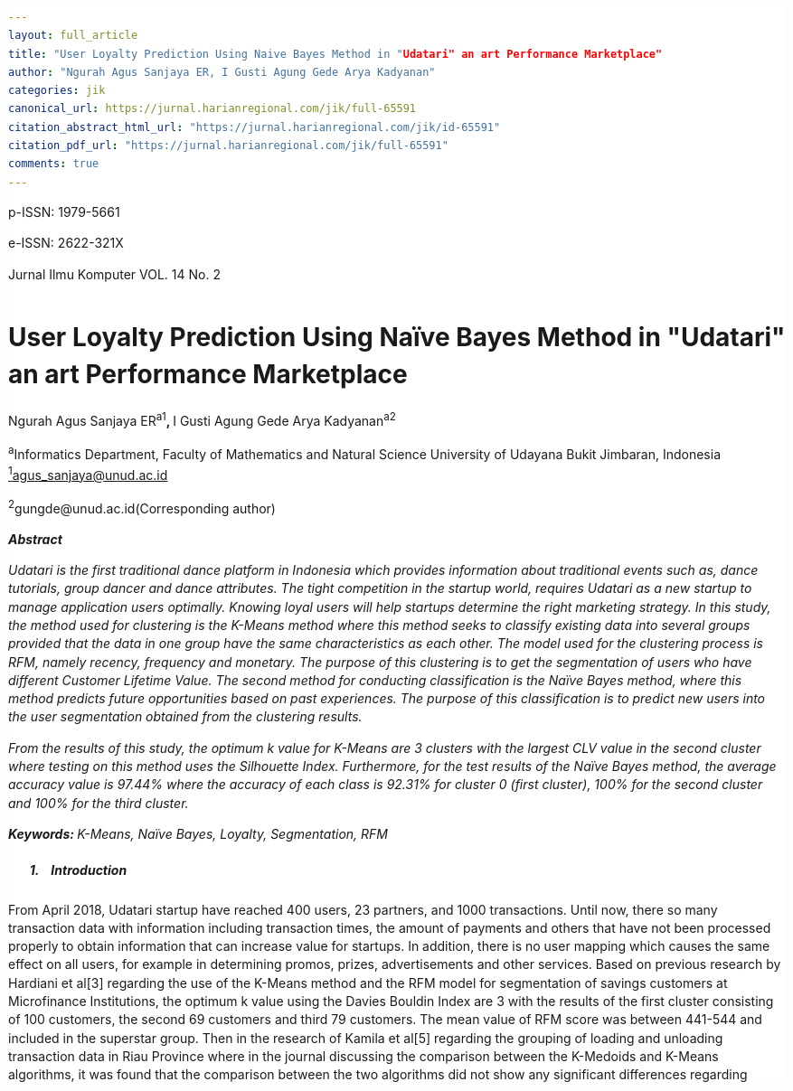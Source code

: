 ```yaml
---
layout: full_article
title: "User Loyalty Prediction Using Naive Bayes Method in "Udatari" an art Performance Marketplace"
author: "Ngurah Agus Sanjaya ER, I Gusti Agung Gede Arya Kadyanan"
categories: jik
canonical_url: https://jurnal.harianregional.com/jik/full-65591 
citation_abstract_html_url: "https://jurnal.harianregional.com/jik/id-65591"
citation_pdf_url: "https://jurnal.harianregional.com/jik/full-65591"  
comments: true
---
```


<p><span class="font1">p-ISSN: </span><span class="font2">1979-5661</span></p>
<p><span class="font1">e-ISSN: </span><span class="font2">2622-321X</span></p>
<p><span class="font1">Jurnal Ilmu Komputer VOL. 14 No. 2</span></p><a name="caption1"></a>
<h1><a name="bookmark0"></a><span class="font3" style="font-weight:bold;"><a name="bookmark1"></a>User Loyalty Prediction Using Naïve Bayes Method in &quot;Udatari&quot; an art Performance Marketplace</span></h1>
<p><span class="font1">Ngurah Agus Sanjaya ER<sup>a1</sup></span><span class="font1" style="font-weight:bold;">, </span><span class="font1">I Gusti Agung Gede Arya Kadyanan<sup>a2</sup></span></p>
<p><span class="font1"><sup>a</sup>Informatics Department, Faculty of Mathematics and Natural Science University of Udayana Bukit Jimbaran, Indonesia </span><a href="mailto:1agus_sanjaya@unud.ac.id"><span class="font1"><sup>1</sup>agus_sanjaya@unud.ac.id</span></a></p>
<p><span class="font1"><sup>2</sup>gungde@unud.ac.id</span><span class="font0">(Corresponding author)</span></p>
<p><span class="font1" style="font-weight:bold;font-style:italic;">Abstract</span></p>
<p><span class="font8" style="font-style:italic;">Udatari is the first traditional dance platform in Indonesia which provides information about traditional events such as, dance tutorials, group dancer and dance attributes. The tight competition in the startup world, requires Udatari as a new startup to manage application users optimally. Knowing loyal users will help startups determine the right marketing strategy. In this study, the method used for clustering is the K-Means method where this method seeks to classify existing data into several groups provided that the data in one group have the same characteristics as each other. The model used for the clustering process is RFM, namely recency, frequency and monetary. The purpose of this clustering is to get the segmentation of users who have different Customer Lifetime Value. The second method for conducting classification is the Naïve Bayes method, where this method predicts future opportunities based on past experiences. The purpose of this classification is to predict new users into the user segmentation obtained from the clustering results.</span></p>
<p><span class="font8" style="font-style:italic;">From the results of this study, the optimum k value for K-Means are 3 clusters with the largest CLV value in the second cluster where testing on this method uses the Silhouette Index. Furthermore, for the test results of the Naïve Bayes method, the average accuracy value is 97.44% where the accuracy of each class is 92.31% for cluster 0 (first cluster), 100% for the second cluster and 100% for the third cluster.</span></p>
<p><span class="font1" style="font-weight:bold;font-style:italic;">Keywords: </span><span class="font1" style="font-style:italic;">K-Means, Naïve Bayes, Loyalty, Segmentation, RFM</span></p>
<ul style="list-style:none;"><li>
<h5><a name="bookmark2"></a><span class="font1" style="font-weight:bold;"><a name="bookmark3"></a>1. &nbsp;&nbsp;&nbsp;Introduction</span></h5></li></ul>
<p><span class="font1">From April 2018, Udatari startup have reached 400 users, 23 partners, and 1000 transactions. Until now, there so many transaction data with information including transaction times, the amount of payments and others that have not been processed properly to obtain information that can increase value for startups. In addition, there is no user mapping which causes the same effect on all users, for example in determining promos, prizes, advertisements and other services. Based on previous research by Hardiani et al[3] regarding the use of the K-Means method and the RFM model for segmentation of savings customers at Microfinance Institutions, the optimum k value using the Davies Bouldin Index are 3 with the results of the first cluster consisting of 100 customers, the second 69 customers and third 79 customers. The mean value of RFM score was between 441-544 and included in the superstar group. Then in the research of Kamila et al[5] regarding the grouping of loading and unloading transaction data in Riau Province where in the journal discussing the comparison between the K-Medoids and K-Means algorithms, it was found that the comparison between the two algorithms did not show any significant differences regarding</span></p>